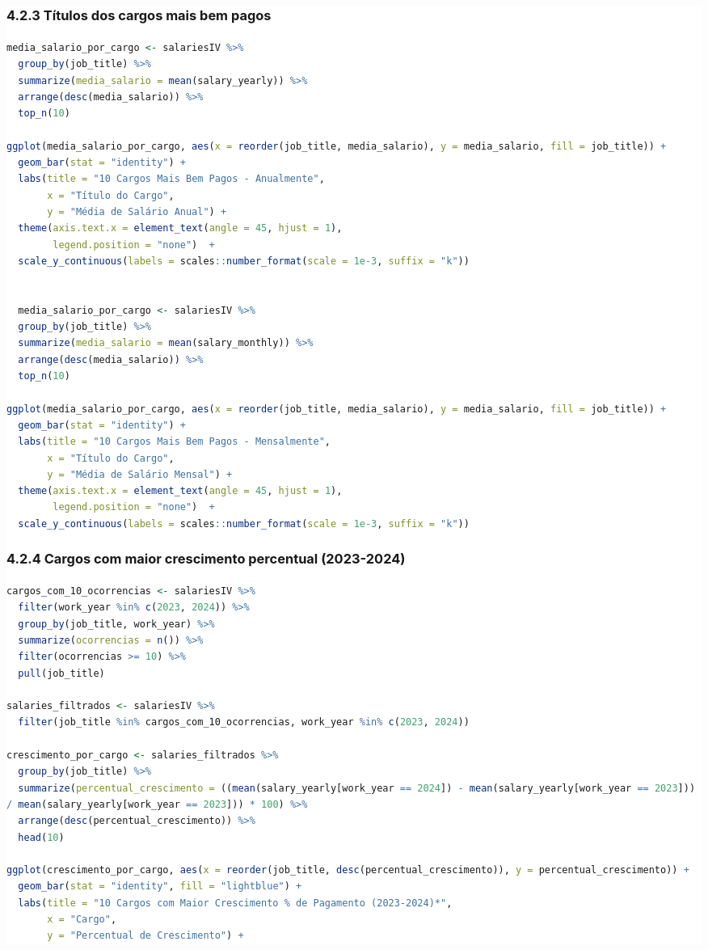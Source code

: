 ### 4.2.3 Títulos dos cargos mais bem pagos

```r
media_salario_por_cargo <- salariesIV %>%
  group_by(job_title) %>%
  summarize(media_salario = mean(salary_yearly)) %>%
  arrange(desc(media_salario)) %>%
  top_n(10)

ggplot(media_salario_por_cargo, aes(x = reorder(job_title, media_salario), y = media_salario, fill = job_title)) +
  geom_bar(stat = "identity") +
  labs(title = "10 Cargos Mais Bem Pagos - Anualmente",
       x = "Título do Cargo",
       y = "Média de Salário Anual") +
  theme(axis.text.x = element_text(angle = 45, hjust = 1),
        legend.position = "none")  +
  scale_y_continuous(labels = scales::number_format(scale = 1e-3, suffix = "k"))
  
  
  media_salario_por_cargo <- salariesIV %>%
  group_by(job_title) %>%
  summarize(media_salario = mean(salary_monthly)) %>%
  arrange(desc(media_salario)) %>%
  top_n(10)

ggplot(media_salario_por_cargo, aes(x = reorder(job_title, media_salario), y = media_salario, fill = job_title)) +
  geom_bar(stat = "identity") +
  labs(title = "10 Cargos Mais Bem Pagos - Mensalmente",
       x = "Título do Cargo",
       y = "Média de Salário Mensal") +
  theme(axis.text.x = element_text(angle = 45, hjust = 1),
        legend.position = "none")  +
  scale_y_continuous(labels = scales::number_format(scale = 1e-3, suffix = "k"))
```

### 4.2.4 Cargos com maior crescimento percentual (2023-2024)

```r
cargos_com_10_ocorrencias <- salariesIV %>%
  filter(work_year %in% c(2023, 2024)) %>%
  group_by(job_title, work_year) %>%
  summarize(ocorrencias = n()) %>%
  filter(ocorrencias >= 10) %>%
  pull(job_title)

salaries_filtrados <- salariesIV %>%
  filter(job_title %in% cargos_com_10_ocorrencias, work_year %in% c(2023, 2024))

crescimento_por_cargo <- salaries_filtrados %>%
  group_by(job_title) %>%
  summarize(percentual_crescimento = ((mean(salary_yearly[work_year == 2024]) - mean(salary_yearly[work_year == 2023])) / mean(salary_yearly[work_year == 2023])) * 100) %>%
  arrange(desc(percentual_crescimento)) %>%
  head(10)

ggplot(crescimento_por_cargo, aes(x = reorder(job_title, desc(percentual_crescimento)), y = percentual_crescimento)) +
  geom_bar(stat = "identity", fill = "lightblue") +
  labs(title = "10 Cargos com Maior Crescimento % de Pagamento (2023-2024)*",
       x = "Cargo",
       y = "Percentual de Crescimento") +
```